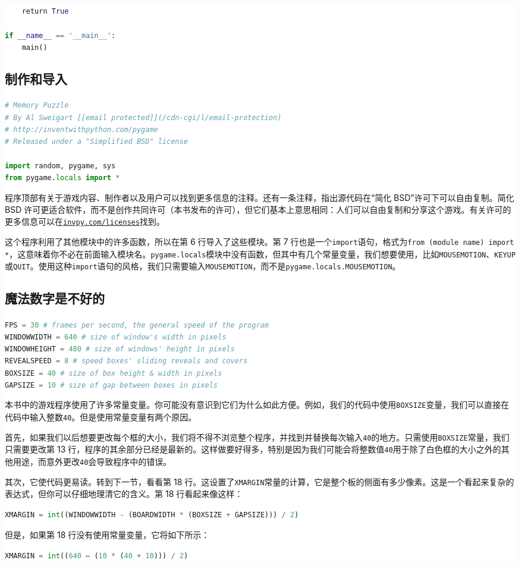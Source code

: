```py
    return True

if __name__ == '__main__':
    main()

```

## 制作和导入

```py
# Memory Puzzle
# By Al Sweigart [[email protected]](/cdn-cgi/l/email-protection)
# http://inventwithpython.com/pygame
# Released under a "Simplified BSD" license

import random, pygame, sys
from pygame.locals import *

```

程序顶部有关于游戏内容、制作者以及用户可以找到更多信息的注释。还有一条注释，指出源代码在“简化 BSD”许可下可以自由复制。简化 BSD 许可更适合软件，而不是创作共同许可（本书发布的许可），但它们基本上意思相同：人们可以自由复制和分享这个游戏。有关许可的更多信息可以在[`invpy.com/licenses`](http://invpy.com/licenses)找到。

这个程序利用了其他模块中的许多函数，所以在第 6 行导入了这些模块。第 7 行也是一个`import`语句，格式为`from (module name) import *`，这意味着你不必在前面输入模块名。`pygame.locals`模块中没有函数，但其中有几个常量变量，我们想要使用，比如`MOUSEMOTION`、`KEYUP`或`QUIT`。使用这种`import`语句的风格，我们只需要输入`MOUSEMOTION`，而不是`pygame.locals.MOUSEMOTION`。

## 魔法数字是不好的

```py
FPS = 30 # frames per second, the general speed of the program
WINDOWWIDTH = 640 # size of window's width in pixels
WINDOWHEIGHT = 480 # size of windows' height in pixels
REVEALSPEED = 8 # speed boxes' sliding reveals and covers
BOXSIZE = 40 # size of box height & width in pixels
GAPSIZE = 10 # size of gap between boxes in pixels

```

本书中的游戏程序使用了许多常量变量。你可能没有意识到它们为什么如此方便。例如，我们的代码中使用`BOXSIZE`变量，我们可以直接在代码中输入整数`40`。但是使用常量变量有两个原因。

首先，如果我们以后想要更改每个框的大小，我们将不得不浏览整个程序，并找到并替换每次输入`40`的地方。只需使用`BOXSIZE`常量，我们只需要更改第 13 行，程序的其余部分已经是最新的。这样做要好得多，特别是因为我们可能会将整数值`40`用于除了白色框的大小之外的其他用途，而意外更改`40`会导致程序中的错误。

其次，它使代码更易读。转到下一节，看看第 18 行。这设置了`XMARGIN`常量的计算，它是整个板的侧面有多少像素。这是一个看起来复杂的表达式，但你可以仔细地理清它的含义。第 18 行看起来像这样：

```py
XMARGIN = int((WINDOWWIDTH - (BOARDWIDTH * (BOXSIZE + GAPSIZE))) / 2)

```

但是，如果第 18 行没有使用常量变量，它将如下所示：

```py
XMARGIN = int((640 – (10 * (40 + 10))) / 2)

```
